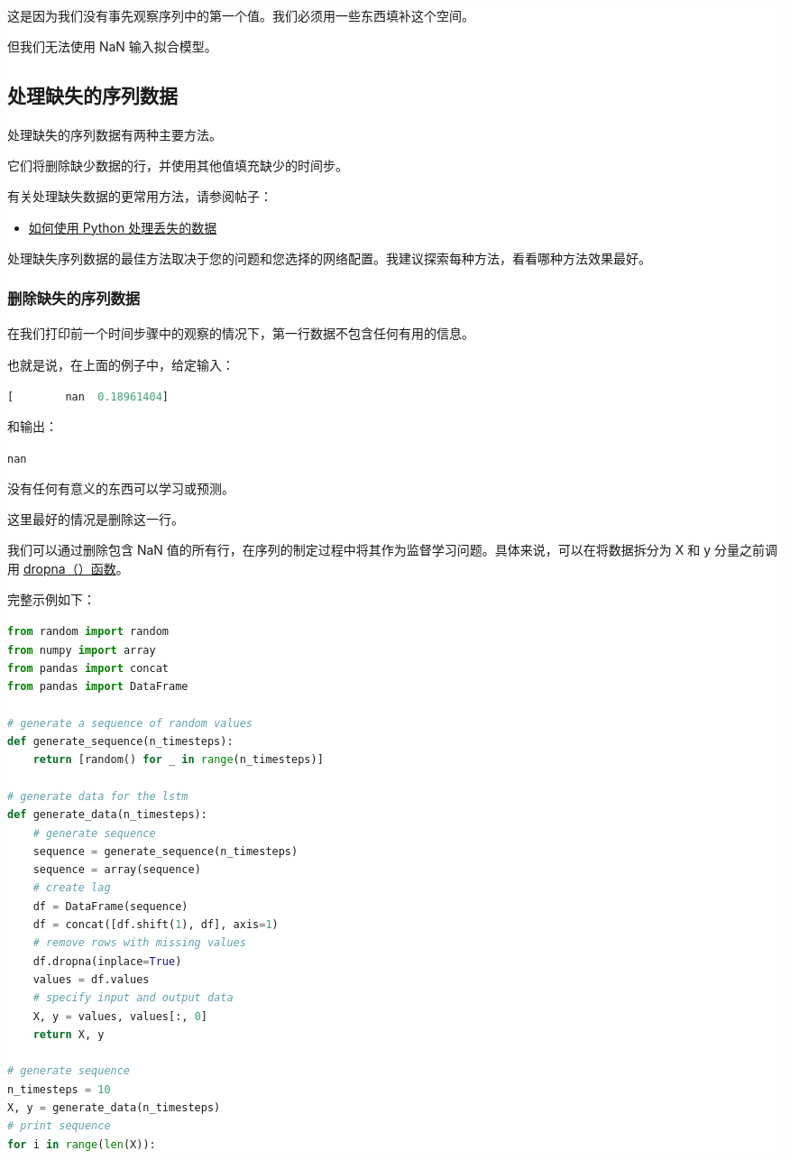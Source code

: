 这是因为我们没有事先观察序列中的第一个值。我们必须用一些东西填补这个空间。

但我们无法使用 NaN 输入拟合模型。

## 处理缺失的序列数据

处理缺失的序列数据有两种主要方法。

它们将删除缺少数据的行，并使用其他值填充缺少的时间步。

有关处理缺失数据的更常用方法，请参阅帖子：

*   [如何使用 Python 处理丢失的数据](http://machinelearningmastery.com/handle-missing-data-python/)

处理缺失序列数据的最佳方法取决于您的问题和您选择的网络配置。我建议探索每种方法，看看哪种方法效果最好。

### 删除缺失的序列数据

在我们打印前一个时间步骤中的观察的情况下，第一行数据不包含任何有用的信息。

也就是说，在上面的例子中，给定输入：

```py
[        nan  0.18961404]
```

和输出：

```py
nan
```

没有任何有意义的东西可以学习或预测。

这里最好的情况是删除这一行。

我们可以通过删除包含 NaN 值的所有行，在序列的制定过程中将其作为监督学习问题。具体来说，可以在将数据拆分为 X 和 y 分量之前调用 [dropna（）函数](http://pandas.pydata.org/pandas-docs/stable/generated/pandas.DataFrame.dropna.html)。

完整示例如下：

```py
from random import random
from numpy import array
from pandas import concat
from pandas import DataFrame

# generate a sequence of random values
def generate_sequence(n_timesteps):
	return [random() for _ in range(n_timesteps)]

# generate data for the lstm
def generate_data(n_timesteps):
	# generate sequence
	sequence = generate_sequence(n_timesteps)
	sequence = array(sequence)
	# create lag
	df = DataFrame(sequence)
	df = concat([df.shift(1), df], axis=1)
	# remove rows with missing values
	df.dropna(inplace=True)
	values = df.values
	# specify input and output data
	X, y = values, values[:, 0]
	return X, y

# generate sequence
n_timesteps = 10
X, y = generate_data(n_timesteps)
# print sequence
for i in range(len(X)):
```
